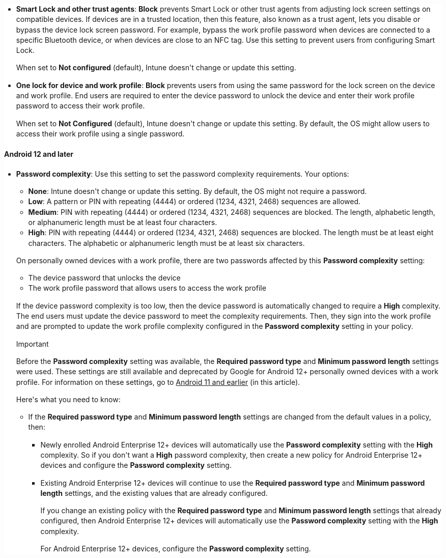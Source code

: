 - **Smart Lock and other trust agents**: **Block** prevents Smart Lock or other trust agents from adjusting lock screen settings on compatible devices. If devices are in a trusted location, then this feature, also known as a trust agent, lets you disable or bypass the device lock screen password. For example, bypass the work profile password when devices are connected to a specific Bluetooth device, or when devices are close to an NFC tag. Use this setting to prevent users from configuring Smart Lock.

  When set to **Not configured** (default), Intune doesn't change or update this setting.

- **One lock for device and work profile**: **Block** prevents users from using the same password for the lock screen on the device and work profile. End users are required to enter the device password to unlock the device and enter their work profile password to access their work profile.

  When set to **Not Configured** (default), Intune doesn't change or update this setting. By default, the OS might allow users to access their work profile using a single password.

#### Android 12 and later

- **Password complexity**: Use this setting to set the password complexity requirements. Your options:

  - **None**: Intune doesn't change or update this setting. By default, the OS might not require a password.
  - **Low**: A pattern or PIN with repeating (4444) or ordered (1234, 4321, 2468) sequences are allowed.
  - **Medium**: PIN with repeating (4444) or ordered (1234, 4321, 2468) sequences are blocked. The length, alphabetic length, or alphanumeric length must be at least four characters.
  - **High**: PIN with repeating (4444) or ordered (1234, 4321, 2468) sequences are blocked. The length must be at least eight characters. The alphabetic or alphanumeric length must be at least six characters.

  On personally owned devices with a work profile, there are two passwords affected by this **Password complexity** setting:

  - The device password that unlocks the device
  - The work profile password that allows users to access the work profile

  If the device password complexity is too low, then the device password is automatically changed to require a **High** complexity. The end users must update the device password to meet the complexity requirements. Then, they sign into the work profile and are prompted to update the work profile complexity configured in the **Password complexity** setting in your policy.  

  > [!IMPORTANT]
  >
  > Before the **Password complexity** setting was available, the **Required password type** and **Minimum password length** settings were used. These settings are still available and deprecated by Google for Android 12+ personally owned devices with a work profile. For information on these settings, go to [Android 11 and earlier](#android-11-and-earlier) (in this article).
  >
  > Here's what you need to know:
  >
  > - If the **Required password type** and **Minimum password length** settings are changed from the default values in a policy, then:
  >   - Newly enrolled Android Enterprise 12+ devices will automatically use the **Password complexity** setting with the **High** complexity. So if you don't want a **High** password complexity, then create a new policy for Android Enterprise 12+ devices and configure the **Password complexity** setting.
  >   - Existing Android Enterprise 12+ devices will continue to use the **Required password type** and **Minimum password length** settings, and the existing values that are already configured.
  >
  >     If you change an existing policy with the **Required password type** and **Minimum password length** settings that already configured, then Android Enterprise 12+ devices will automatically use the **Password complexity** setting with the **High** complexity.
  >
  >     For Android Enterprise 12+ devices, configure the **Password complexity** setting.
  >